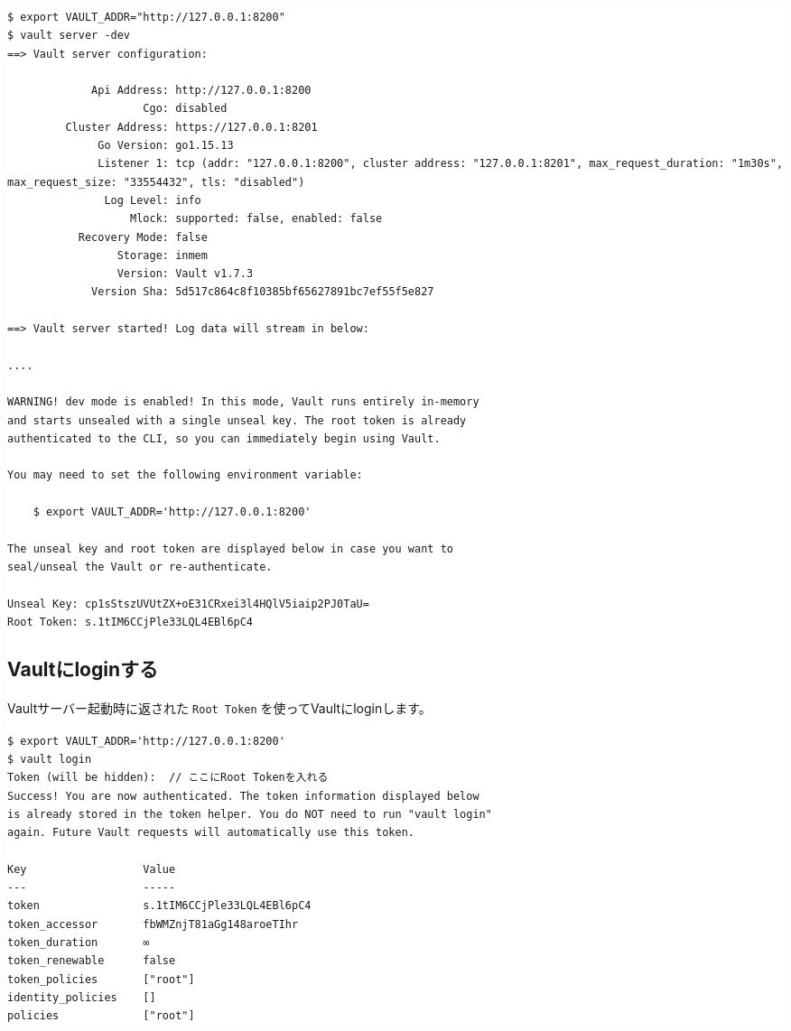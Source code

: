 ```
$ export VAULT_ADDR="http://127.0.0.1:8200"
$ vault server -dev
==> Vault server configuration:

             Api Address: http://127.0.0.1:8200
                     Cgo: disabled
         Cluster Address: https://127.0.0.1:8201
              Go Version: go1.15.13
              Listener 1: tcp (addr: "127.0.0.1:8200", cluster address: "127.0.0.1:8201", max_request_duration: "1m30s", max_request_size: "33554432", tls: "disabled")
               Log Level: info
                   Mlock: supported: false, enabled: false
           Recovery Mode: false
                 Storage: inmem
                 Version: Vault v1.7.3
             Version Sha: 5d517c864c8f10385bf65627891bc7ef55f5e827

==> Vault server started! Log data will stream in below:

....

WARNING! dev mode is enabled! In this mode, Vault runs entirely in-memory
and starts unsealed with a single unseal key. The root token is already
authenticated to the CLI, so you can immediately begin using Vault.

You may need to set the following environment variable:

    $ export VAULT_ADDR='http://127.0.0.1:8200'

The unseal key and root token are displayed below in case you want to
seal/unseal the Vault or re-authenticate.

Unseal Key: cp1sStszUVUtZX+oE31CRxei3l4HQlV5iaip2PJ0TaU=
Root Token: s.1tIM6CCjPle33LQL4EBl6pC4
```

## Vaultにloginする
Vaultサーバー起動時に返された `Root Token` を使ってVaultにloginします。

```
$ export VAULT_ADDR='http://127.0.0.1:8200'
$ vault login
Token (will be hidden):  // ここにRoot Tokenを入れる
Success! You are now authenticated. The token information displayed below
is already stored in the token helper. You do NOT need to run "vault login"
again. Future Vault requests will automatically use this token.

Key                  Value
---                  -----
token                s.1tIM6CCjPle33LQL4EBl6pC4
token_accessor       fbWMZnjT81aGg148aroeTIhr
token_duration       ∞
token_renewable      false
token_policies       ["root"]
identity_policies    []
policies             ["root"]
```
